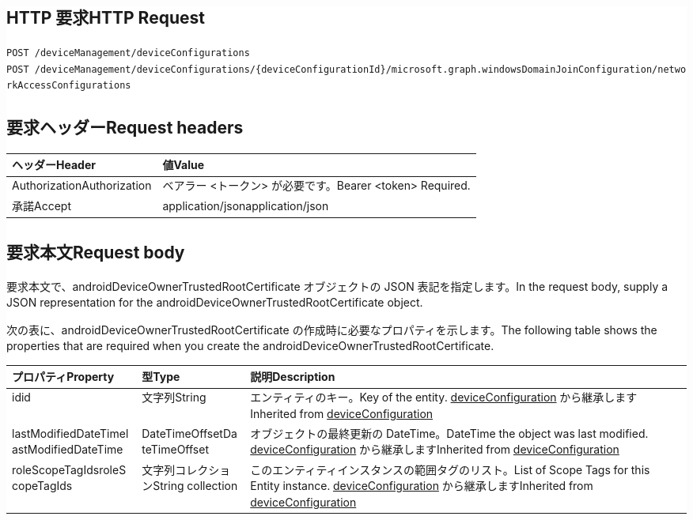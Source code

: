 ## <a name="http-request"></a><span data-ttu-id="b8b22-118">HTTP 要求</span><span class="sxs-lookup"><span data-stu-id="b8b22-118">HTTP Request</span></span>

``` http
POST /deviceManagement/deviceConfigurations
POST /deviceManagement/deviceConfigurations/{deviceConfigurationId}/microsoft.graph.windowsDomainJoinConfiguration/networkAccessConfigurations
```

## <a name="request-headers"></a><span data-ttu-id="b8b22-119">要求ヘッダー</span><span class="sxs-lookup"><span data-stu-id="b8b22-119">Request headers</span></span>
|<span data-ttu-id="b8b22-120">ヘッダー</span><span class="sxs-lookup"><span data-stu-id="b8b22-120">Header</span></span>|<span data-ttu-id="b8b22-121">値</span><span class="sxs-lookup"><span data-stu-id="b8b22-121">Value</span></span>|
|:---|:---|
|<span data-ttu-id="b8b22-122">Authorization</span><span class="sxs-lookup"><span data-stu-id="b8b22-122">Authorization</span></span>|<span data-ttu-id="b8b22-123">ベアラー &lt;トークン&gt; が必要です。</span><span class="sxs-lookup"><span data-stu-id="b8b22-123">Bearer &lt;token&gt; Required.</span></span>|
|<span data-ttu-id="b8b22-124">承諾</span><span class="sxs-lookup"><span data-stu-id="b8b22-124">Accept</span></span>|<span data-ttu-id="b8b22-125">application/json</span><span class="sxs-lookup"><span data-stu-id="b8b22-125">application/json</span></span>|

## <a name="request-body"></a><span data-ttu-id="b8b22-126">要求本文</span><span class="sxs-lookup"><span data-stu-id="b8b22-126">Request body</span></span>
<span data-ttu-id="b8b22-127">要求本文で、androidDeviceOwnerTrustedRootCertificate オブジェクトの JSON 表記を指定します。</span><span class="sxs-lookup"><span data-stu-id="b8b22-127">In the request body, supply a JSON representation for the androidDeviceOwnerTrustedRootCertificate object.</span></span>

<span data-ttu-id="b8b22-128">次の表に、androidDeviceOwnerTrustedRootCertificate の作成時に必要なプロパティを示します。</span><span class="sxs-lookup"><span data-stu-id="b8b22-128">The following table shows the properties that are required when you create the androidDeviceOwnerTrustedRootCertificate.</span></span>

|<span data-ttu-id="b8b22-129">プロパティ</span><span class="sxs-lookup"><span data-stu-id="b8b22-129">Property</span></span>|<span data-ttu-id="b8b22-130">型</span><span class="sxs-lookup"><span data-stu-id="b8b22-130">Type</span></span>|<span data-ttu-id="b8b22-131">説明</span><span class="sxs-lookup"><span data-stu-id="b8b22-131">Description</span></span>|
|:---|:---|:---|
|<span data-ttu-id="b8b22-132">id</span><span class="sxs-lookup"><span data-stu-id="b8b22-132">id</span></span>|<span data-ttu-id="b8b22-133">文字列</span><span class="sxs-lookup"><span data-stu-id="b8b22-133">String</span></span>|<span data-ttu-id="b8b22-134">エンティティのキー。</span><span class="sxs-lookup"><span data-stu-id="b8b22-134">Key of the entity.</span></span> <span data-ttu-id="b8b22-135">[deviceConfiguration](../resources/intune-deviceconfig-deviceconfiguration.md) から継承します</span><span class="sxs-lookup"><span data-stu-id="b8b22-135">Inherited from [deviceConfiguration](../resources/intune-deviceconfig-deviceconfiguration.md)</span></span>|
|<span data-ttu-id="b8b22-136">lastModifiedDateTime</span><span class="sxs-lookup"><span data-stu-id="b8b22-136">lastModifiedDateTime</span></span>|<span data-ttu-id="b8b22-137">DateTimeOffset</span><span class="sxs-lookup"><span data-stu-id="b8b22-137">DateTimeOffset</span></span>|<span data-ttu-id="b8b22-138">オブジェクトの最終更新の DateTime。</span><span class="sxs-lookup"><span data-stu-id="b8b22-138">DateTime the object was last modified.</span></span> <span data-ttu-id="b8b22-139">[deviceConfiguration](../resources/intune-deviceconfig-deviceconfiguration.md) から継承します</span><span class="sxs-lookup"><span data-stu-id="b8b22-139">Inherited from [deviceConfiguration](../resources/intune-deviceconfig-deviceconfiguration.md)</span></span>|
|<span data-ttu-id="b8b22-140">roleScopeTagIds</span><span class="sxs-lookup"><span data-stu-id="b8b22-140">roleScopeTagIds</span></span>|<span data-ttu-id="b8b22-141">文字列コレクション</span><span class="sxs-lookup"><span data-stu-id="b8b22-141">String collection</span></span>|<span data-ttu-id="b8b22-142">このエンティティインスタンスの範囲タグのリスト。</span><span class="sxs-lookup"><span data-stu-id="b8b22-142">List of Scope Tags for this Entity instance.</span></span> <span data-ttu-id="b8b22-143">[deviceConfiguration](../resources/intune-deviceconfig-deviceconfiguration.md) から継承します</span><span class="sxs-lookup"><span data-stu-id="b8b22-143">Inherited from [deviceConfiguration](../resources/intune-deviceconfig-deviceconfiguration.md)</span></span>|